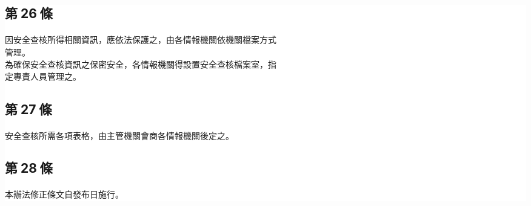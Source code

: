第 26 條
--------
因安全查核所得相關資訊，應依法保護之，由各情報機關依機關檔案方式  
管理。  
為確保安全查核資訊之保密安全，各情報機關得設置安全查核檔案室，指  
定專責人員管理之。

第 27 條
--------
安全查核所需各項表格，由主管機關會商各情報機關後定之。

第 28 條
--------
本辦法修正條文自發布日施行。

